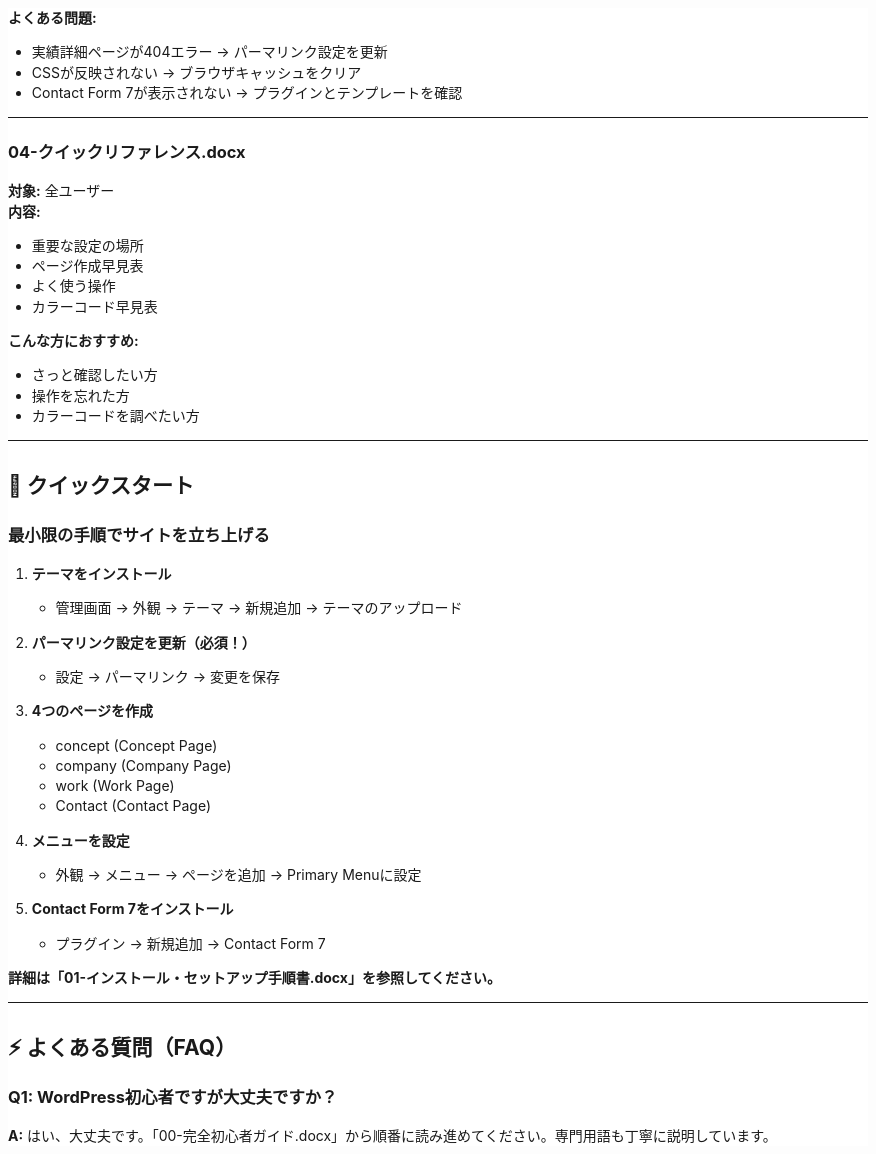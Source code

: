 **よくある問題:**
- 実績詳細ページが404エラー → パーマリンク設定を更新
- CSSが反映されない → ブラウザキャッシュをクリア
- Contact Form 7が表示されない → プラグインとテンプレートを確認

---

### 04-クイックリファレンス.docx
**対象:** 全ユーザー  
**内容:**
- 重要な設定の場所
- ページ作成早見表
- よく使う操作
- カラーコード早見表

**こんな方におすすめ:**
- さっと確認したい方
- 操作を忘れた方
- カラーコードを調べたい方

---

## 🚀 クイックスタート

### 最小限の手順でサイトを立ち上げる

1. **テーマをインストール**
   - 管理画面 → 外観 → テーマ → 新規追加 → テーマのアップロード

2. **パーマリンク設定を更新（必須！）**
   - 設定 → パーマリンク → 変更を保存

3. **4つのページを作成**
   - concept (Concept Page)
   - company (Company Page)
   - work (Work Page)
   - Contact (Contact Page)

4. **メニューを設定**
   - 外観 → メニュー → ページを追加 → Primary Menuに設定

5. **Contact Form 7をインストール**
   - プラグイン → 新規追加 → Contact Form 7

**詳細は「01-インストール・セットアップ手順書.docx」を参照してください。**

---

## ⚡ よくある質問（FAQ）

### Q1: WordPress初心者ですが大丈夫ですか？
**A:** はい、大丈夫です。「00-完全初心者ガイド.docx」から順番に読み進めてください。専門用語も丁寧に説明しています。
